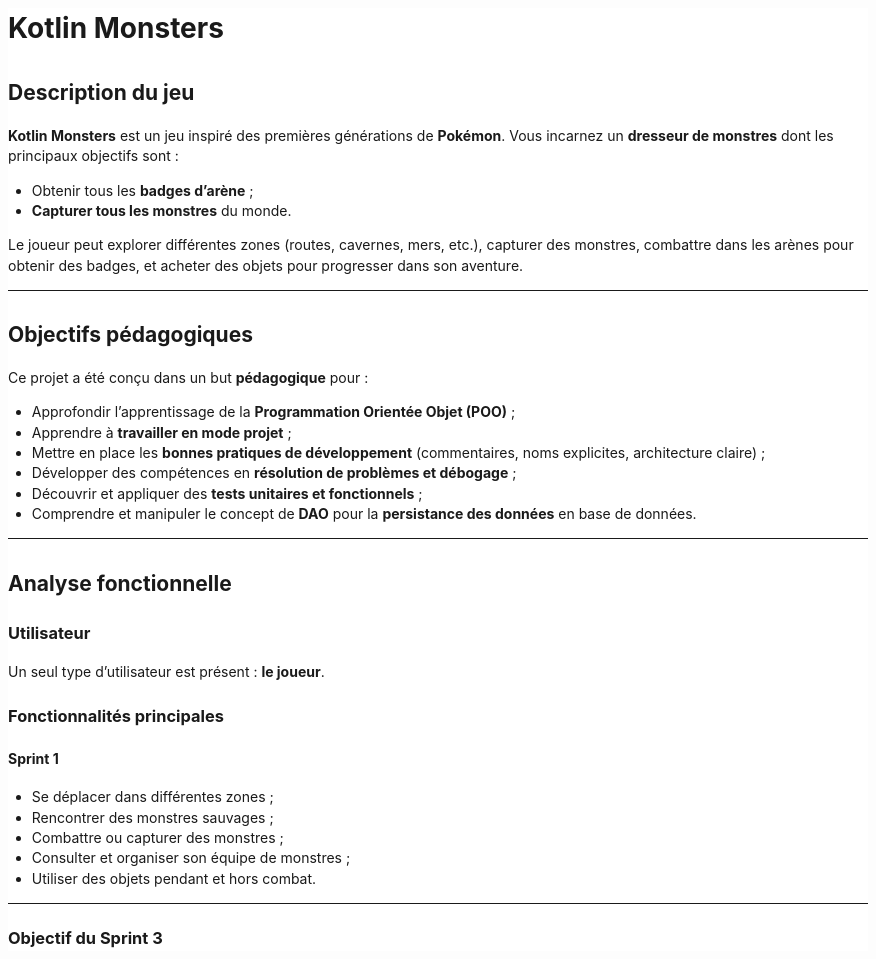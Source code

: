 # Kotlin Monsters

## Description du jeu

**Kotlin Monsters** est un jeu inspiré des premières générations de **Pokémon**.
Vous incarnez un **dresseur de monstres** dont les principaux objectifs sont :

- Obtenir tous les **badges d’arène** ;
- **Capturer tous les monstres** du monde.

Le joueur peut explorer différentes zones (routes, cavernes, mers, etc.), capturer des monstres, combattre dans les arènes pour obtenir des badges, et acheter des objets pour progresser dans son aventure.

---

## Objectifs pédagogiques

Ce projet a été conçu dans un but **pédagogique** pour :

- Approfondir l’apprentissage de la **Programmation Orientée Objet (POO)** ;
- Apprendre à **travailler en mode projet** ;
- Mettre en place les **bonnes pratiques de développement** (commentaires, noms explicites, architecture claire) ;
- Développer des compétences en **résolution de problèmes et débogage** ;
- Découvrir et appliquer des **tests unitaires et fonctionnels** ;
- Comprendre et manipuler le concept de **DAO** pour la **persistance des données** en base de données.

---

## Analyse fonctionnelle

### Utilisateur

Un seul type d’utilisateur est présent : **le joueur**.

### Fonctionnalités principales

#### Sprint 1

- Se déplacer dans différentes zones ;
- Rencontrer des monstres sauvages ;
- Combattre ou capturer des monstres ;
- Consulter et organiser son équipe de monstres ;
- Utiliser des objets pendant et hors combat.

---

### Objectif du Sprint 3
